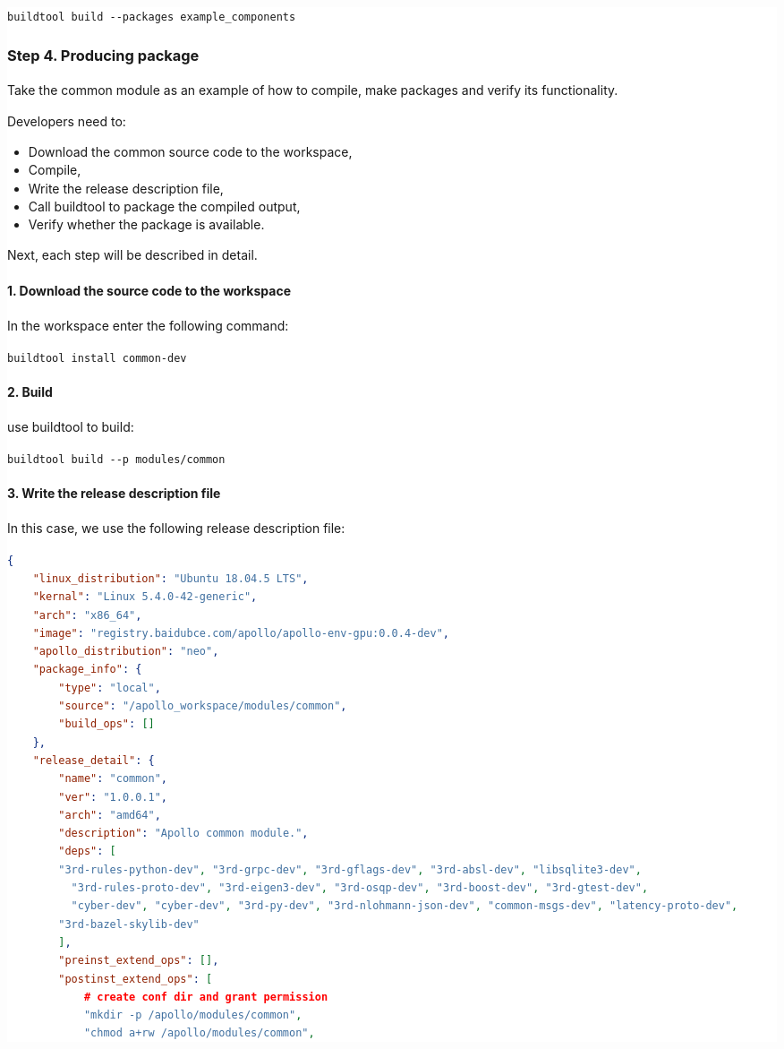 ```shell
buildtool build --packages example_components
```

### Step 4. Producing package

Take the common module as an example of how to compile, make packages and verify its functionality.

Developers need to:

- Download the common source code to the workspace,
- Compile,
- Write the release description file,
- Call buildtool to package the compiled output,
- Verify whether the package is available.

Next, each step will be described in detail.

#### 1. Download the source code to the workspace

In the workspace enter the following command:

```shell
buildtool install common-dev
```

#### 2. Build

use buildtool to build:

```shell
buildtool build --p modules/common
```

#### 3. Write the release description file

In this case, we use the following release description file:

```json
{
    "linux_distribution": "Ubuntu 18.04.5 LTS",
    "kernal": "Linux 5.4.0-42-generic",
    "arch": "x86_64",
    "image": "registry.baidubce.com/apollo/apollo-env-gpu:0.0.4-dev",
    "apollo_distribution": "neo",
    "package_info": {
        "type": "local",
        "source": "/apollo_workspace/modules/common",
        "build_ops": []
    },
    "release_detail": {
        "name": "common",
        "ver": "1.0.0.1",
        "arch": "amd64",
        "description": "Apollo common module.",
        "deps": [
        "3rd-rules-python-dev", "3rd-grpc-dev", "3rd-gflags-dev", "3rd-absl-dev", "libsqlite3-dev",
          "3rd-rules-proto-dev", "3rd-eigen3-dev", "3rd-osqp-dev", "3rd-boost-dev", "3rd-gtest-dev",
          "cyber-dev", "cyber-dev", "3rd-py-dev", "3rd-nlohmann-json-dev", "common-msgs-dev", "latency-proto-dev",
        "3rd-bazel-skylib-dev"
        ],
        "preinst_extend_ops": [],
        "postinst_extend_ops": [
            # create conf dir and grant permission
            "mkdir -p /apollo/modules/common",
            "chmod a+rw /apollo/modules/common",

```
